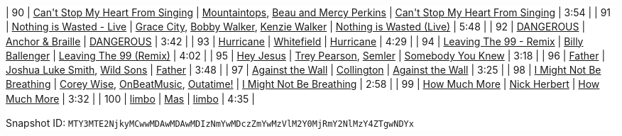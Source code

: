 | 90 | [Can't Stop My Heart From Singing](https://open.spotify.com/track/1bnJ8q6aDWEYEgOQLgiBek) | [Mountaintops](https://open.spotify.com/artist/7d4GxDYKKKb6wzu3tQIBrW), [Beau and Mercy Perkins](https://open.spotify.com/artist/2aj3O6Rf4Kwm3AvAkVrIuE) | [Can't Stop My Heart From Singing](https://open.spotify.com/album/7use7LdcOxZ2R7fgo7YyyG) | 3:54 |
| 91 | [Nothing is Wasted \- Live](https://open.spotify.com/track/5WNl2SPKaMGaasoArkhmKv) | [Grace City](https://open.spotify.com/artist/0nthudnBUjSpYoUnNawp6J), [Bobby Walker](https://open.spotify.com/artist/1wOa9zqJNXhPTAKrSegafE), [Kenzie Walker](https://open.spotify.com/artist/4VJFpqwAvZKRah8klcHmFy) | [Nothing is Wasted \(Live\)](https://open.spotify.com/album/5gIP0NeugQ1VkKQ6lDk87l) | 5:48 |
| 92 | [DANGEROUS](https://open.spotify.com/track/7j0iPwOZJoqO3J66UbPX6l) | [Anchor & Braille](https://open.spotify.com/artist/0ofu3spkMmDV3INNoMtXbM) | [DANGEROUS](https://open.spotify.com/album/4bQ7tfvG5eQSbSoMoWlZ7G) | 3:42 |
| 93 | [Hurricane](https://open.spotify.com/track/3nLnyUoJEOPISomgrVqJw7) | [Whitefield](https://open.spotify.com/artist/3Bl7IsHkpS3ccNug2A8txP) | [Hurricane](https://open.spotify.com/album/4EFGJxZDk9XF6WuOd5IjNW) | 4:29 |
| 94 | [Leaving The 99 \- Remix](https://open.spotify.com/track/5oqOAAVvyIDAt8pZ1Lwy0V) | [Billy Ballenger](https://open.spotify.com/artist/3MWi1gukTtaCmUQyvjSmIN) | [Leaving The 99 \(Remix\)](https://open.spotify.com/album/2QrCnGivrRzA59PhP0Qlze) | 4:02 |
| 95 | [Hey Jesus](https://open.spotify.com/track/2Uo4QoDPsHkpUNSVJyJYts) | [Trey Pearson](https://open.spotify.com/artist/5pjtpHRdrbbw9zZWx83zCF), [Semler](https://open.spotify.com/artist/1UPqLSmKOY8Ld8LoAuNA5g) | [Somebody You Knew](https://open.spotify.com/album/3V2XutQhnbyGFH8FSfqw5E) | 3:18 |
| 96 | [Father](https://open.spotify.com/track/5IR5Bi1nL7h0C0BuEnuoLl) | [Joshua Luke Smith](https://open.spotify.com/artist/29wlT5isBRIOp8YZYVAZ0A), [Wild Sons](https://open.spotify.com/artist/1lF0dM3992TbNu7BCTURkk) | [Father](https://open.spotify.com/album/5LhlgmewVgxyWbYUfGxk9b) | 3:48 |
| 97 | [Against the Wall](https://open.spotify.com/track/5K1JLIgK0p1suxreWPoFc0) | [Collington](https://open.spotify.com/artist/0gaq1utzcPeKnfv5paHyzS) | [Against the Wall](https://open.spotify.com/album/2dFlpNGCzodFPyn4X5mo0Q) | 3:25 |
| 98 | [I Might Not Be Breathing](https://open.spotify.com/track/4YJcjLWnuUtIdBDvpnN6Df) | [Corey Wise](https://open.spotify.com/artist/6vIEpnoY5ajDIcFQdbzz2j), [OnBeatMusic](https://open.spotify.com/artist/19DgE5CQNujdohCwPmYddj), [Outatime!](https://open.spotify.com/artist/4v8xBaNwna8BMYcvjwXmlN) | [I Might Not Be Breathing](https://open.spotify.com/album/5FF3iZ2Yxr3nF2UqYmfqRg) | 2:58 |
| 99 | [How Much More](https://open.spotify.com/track/38XxzQ32b6xfJmilIxTNHC) | [Nick Herbert](https://open.spotify.com/artist/2d1xKAOMjV142Pf9cEmYeS) | [How Much More](https://open.spotify.com/album/7G9ga238zS7VNk2YCmlJET) | 3:32 |
| 100 | [limbo](https://open.spotify.com/track/6JqwhcKzZX3HPbtyTxaQU7) | [Mas](https://open.spotify.com/artist/3f7sxX5HfXXiD3DvLm0CWm) | [limbo](https://open.spotify.com/album/3R6MKsZWoTZZt63NHnChWf) | 4:35 |

Snapshot ID: `MTY3MTE2NjkyMCwwMDAwMDAwMDIzNmYwMDczZmYwMzVlM2Y0MjRmY2NlMzY4ZTgwNDYx`
